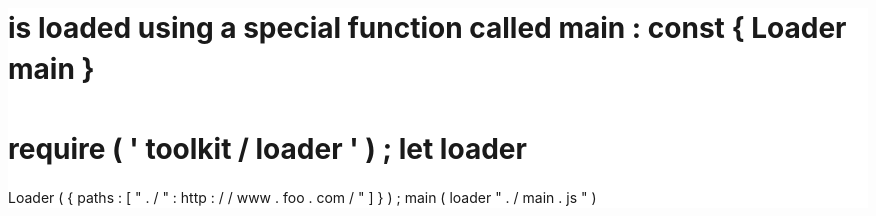 is
loaded
using
a
special
function
called
main
:
const
{
Loader
main
}
=
require
(
'
toolkit
/
loader
'
)
;
let
loader
=
Loader
(
{
paths
:
[
"
.
/
"
:
http
:
/
/
www
.
foo
.
com
/
"
]
}
)
;
main
(
loader
"
.
/
main
.
js
"
)